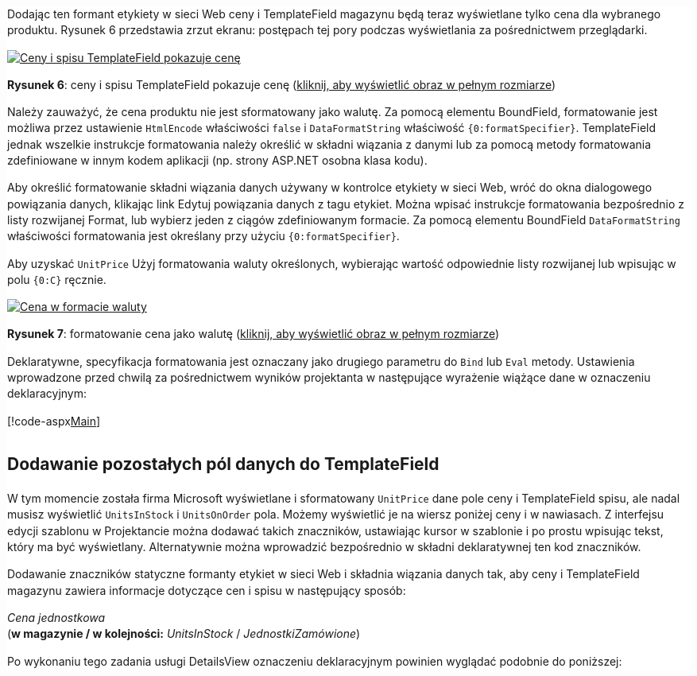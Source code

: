 Dodając ten formant etykiety w sieci Web ceny i TemplateField magazynu będą teraz wyświetlane tylko cena dla wybranego produktu. Rysunek 6 przedstawia zrzut ekranu: postępach tej pory podczas wyświetlania za pośrednictwem przeglądarki.


[![Ceny i spisu TemplateField pokazuje cenę](using-templatefields-in-the-detailsview-control-cs/_static/image17.png)](using-templatefields-in-the-detailsview-control-cs/_static/image16.png)

**Rysunek 6**: ceny i spisu TemplateField pokazuje cenę ([kliknij, aby wyświetlić obraz w pełnym rozmiarze](using-templatefields-in-the-detailsview-control-cs/_static/image18.png))


Należy zauważyć, że cena produktu nie jest sformatowany jako walutę. Za pomocą elementu BoundField, formatowanie jest możliwa przez ustawienie `HtmlEncode` właściwości `false` i `DataFormatString` właściwość `{0:formatSpecifier}`. TemplateField jednak wszelkie instrukcje formatowania należy określić w składni wiązania z danymi lub za pomocą metody formatowania zdefiniowane w innym kodem aplikacji (np. strony ASP.NET osobna klasa kodu).

Aby określić formatowanie składni wiązania danych używany w kontrolce etykiety w sieci Web, wróć do okna dialogowego powiązania danych, klikając link Edytuj powiązania danych z tagu etykiet. Można wpisać instrukcje formatowania bezpośrednio z listy rozwijanej Format, lub wybierz jeden z ciągów zdefiniowanym formacie. Za pomocą elementu BoundField `DataFormatString` właściwości formatowania jest określany przy użyciu `{0:formatSpecifier}`.

Aby uzyskać `UnitPrice` Użyj formatowania waluty określonych, wybierając wartość odpowiednie listy rozwijanej lub wpisując w polu `{0:C}` ręcznie.


[![Cena w formacie waluty](using-templatefields-in-the-detailsview-control-cs/_static/image20.png)](using-templatefields-in-the-detailsview-control-cs/_static/image19.png)

**Rysunek 7**: formatowanie cena jako walutę ([kliknij, aby wyświetlić obraz w pełnym rozmiarze](using-templatefields-in-the-detailsview-control-cs/_static/image21.png))


Deklaratywne, specyfikacja formatowania jest oznaczany jako drugiego parametru do `Bind` lub `Eval` metody. Ustawienia wprowadzone przed chwilą za pośrednictwem wyników projektanta w następujące wyrażenie wiążące dane w oznaczeniu deklaracyjnym:


[!code-aspx[Main](using-templatefields-in-the-detailsview-control-cs/samples/sample2.aspx)]

## <a name="adding-the-remaining-data-fields-to-the-templatefield"></a>Dodawanie pozostałych pól danych do TemplateField

W tym momencie została firma Microsoft wyświetlane i sformatowany `UnitPrice` dane pole ceny i TemplateField spisu, ale nadal musisz wyświetlić `UnitsInStock` i `UnitsOnOrder` pola. Możemy wyświetlić je na wiersz poniżej ceny i w nawiasach. Z interfejsu edycji szablonu w Projektancie można dodawać takich znaczników, ustawiając kursor w szablonie i po prostu wpisując tekst, który ma być wyświetlany. Alternatywnie można wprowadzić bezpośrednio w składni deklaratywnej ten kod znaczników.

Dodawanie znaczników statyczne formanty etykiet w sieci Web i składnia wiązania danych tak, aby ceny i TemplateField magazynu zawiera informacje dotyczące cen i spisu w następujący sposób:

*Cena jednostkowa*  
(**w magazynie / w kolejności:** *UnitsInStock* / *JednostkiZamówione*)

Po wykonaniu tego zadania usługi DetailsView oznaczeniu deklaracyjnym powinien wyglądać podobnie do poniższej:
